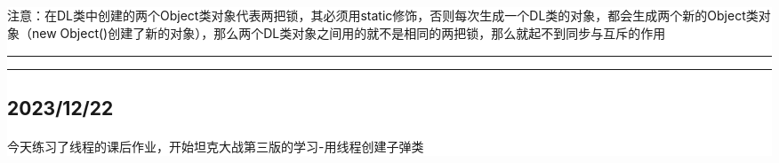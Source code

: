 注意：在DL类中创建的两个Object类对象代表两把锁，其必须用static修饰，否则每次生成一个DL类的对象，都会生成两个新的Object类对象（new Object()创建了新的对象），那么两个DL类对象之间用的就不是相同的两把锁，那么就起不到同步与互斥的作用

***

***

## 2023/12/22

今天练习了线程的课后作业，开始坦克大战第三版的学习-用线程创建子弹类
